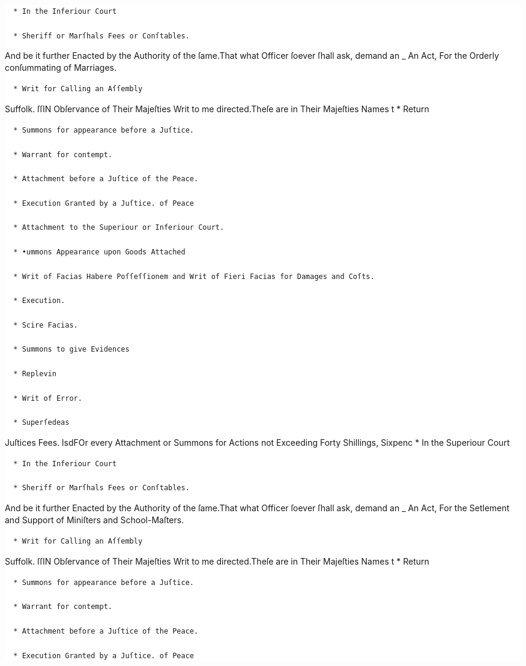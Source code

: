      * In the Inferiour Court

      * Sheriff or Marſhals Fees or Conſtables.
And be it further Enacted by the Authority of the ſame.That what Officer ſoever ſhall ask, demand an
    _ An Act, For the Orderly conſummating of Marriages.

      * Writ for Calling an Aſſembly
Suffolk. ſſIN Obſervance of Their Majeſties Writ to me directed.Theſe are in Their Majeſties Names t
      * Return

      * Summons for appearance before a Juſtice.

      * Warrant for contempt.

      * Attachment before a Juſtice of the Peace.

      * Execution Granted by a Juſtice. of Peace

      * Attachment to the Superiour or Inferiour Court.

      * •ummons Appearance upon Goods Attached

      * Writ of Facias Habere Poſſeſſionem and Writ of Fieri Facias for Damages and Coſts.

      * Execution.

      * Scire Facias.

      * Summons to give Evidences

      * Replevin

      * Writ of Error.

      * Superſedeas
Juſtices Fees. lsdFOr every Attachment or Summons for Actions not Exceeding Forty Shillings, Sixpenc
      * In the Superiour Court

      * In the Inferiour Court

      * Sheriff or Marſhals Fees or Conſtables.
And be it further Enacted by the Authority of the ſame.That what Officer ſoever ſhall ask, demand an
    _ An Act, For the Setlement and Support of Miniſters and School-Maſters.

      * Writ for Calling an Aſſembly
Suffolk. ſſIN Obſervance of Their Majeſties Writ to me directed.Theſe are in Their Majeſties Names t
      * Return

      * Summons for appearance before a Juſtice.

      * Warrant for contempt.

      * Attachment before a Juſtice of the Peace.

      * Execution Granted by a Juſtice. of Peace

